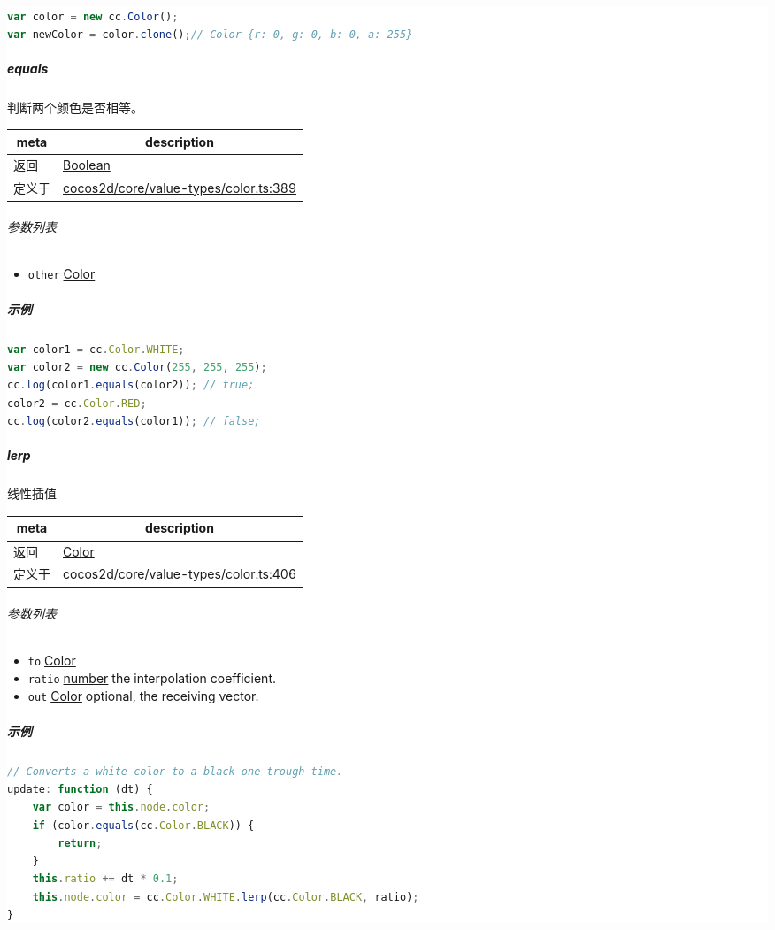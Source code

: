 ```js
var color = new cc.Color();
var newColor = color.clone();// Color {r: 0, g: 0, b: 0, a: 255}
```

##### equals

判断两个颜色是否相等。

| meta | description |
|------|-------------|
| 返回 | <a href="https://developer.mozilla.org/en/JavaScript/Reference/Global_Objects/Boolean" class="crosslink external" target="_blank">Boolean</a> 
| 定义于 | [cocos2d/core/value-types/color.ts:389](https://github.com/cocos-creator/engine/blob/246760b55cfc698ac5f3450a1794d9d0554a0600/cocos2d/core/value-types/color.ts#L389) |

###### 参数列表
- `other` <a href="../classes/Color.html" class="crosslink">Color</a> 

##### 示例

```js
var color1 = cc.Color.WHITE;
var color2 = new cc.Color(255, 255, 255);
cc.log(color1.equals(color2)); // true;
color2 = cc.Color.RED;
cc.log(color2.equals(color1)); // false;
```

##### lerp

线性插值

| meta | description |
|------|-------------|
| 返回 | <a href="../classes/Color.html" class="crosslink">Color</a> 
| 定义于 | [cocos2d/core/value-types/color.ts:406](https://github.com/cocos-creator/engine/blob/246760b55cfc698ac5f3450a1794d9d0554a0600/cocos2d/core/value-types/color.ts#L406) |

###### 参数列表
- `to` <a href="../classes/Color.html" class="crosslink">Color</a> 
- `ratio` <a href="https://developer.mozilla.org/en/JavaScript/Reference/Global_Objects/Number" class="crosslink external" target="_blank">number</a> the interpolation coefficient.
- `out` <a href="../classes/Color.html" class="crosslink">Color</a> optional, the receiving vector.

##### 示例

```js
// Converts a white color to a black one trough time.
update: function (dt) {
    var color = this.node.color;
    if (color.equals(cc.Color.BLACK)) {
        return;
    }
    this.ratio += dt * 0.1;
    this.node.color = cc.Color.WHITE.lerp(cc.Color.BLACK, ratio);
}

```
